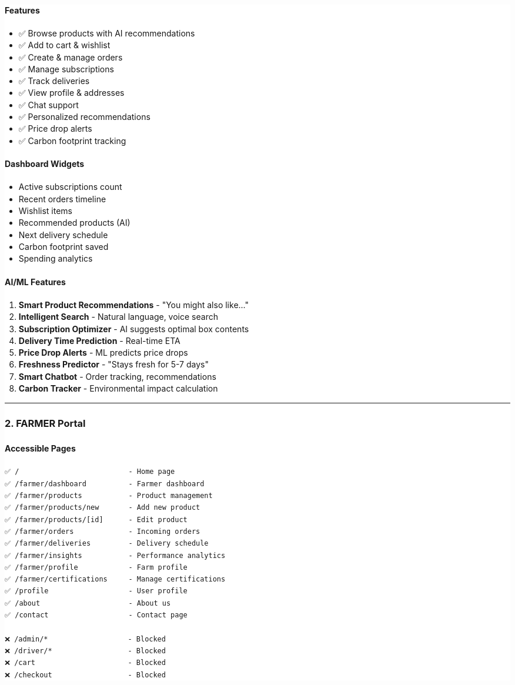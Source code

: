 #### **Features**
- ✅ Browse products with AI recommendations
- ✅ Add to cart & wishlist
- ✅ Create & manage orders
- ✅ Manage subscriptions
- ✅ Track deliveries
- ✅ View profile & addresses
- ✅ Chat support
- ✅ Personalized recommendations
- ✅ Price drop alerts
- ✅ Carbon footprint tracking

#### **Dashboard Widgets**
- Active subscriptions count
- Recent orders timeline
- Wishlist items
- Recommended products (AI)
- Next delivery schedule
- Carbon footprint saved
- Spending analytics

#### **AI/ML Features**
1. **Smart Product Recommendations** - "You might also like..."
2. **Intelligent Search** - Natural language, voice search
3. **Subscription Optimizer** - AI suggests optimal box contents
4. **Delivery Time Prediction** - Real-time ETA
5. **Price Drop Alerts** - ML predicts price drops
6. **Freshness Predictor** - "Stays fresh for 5-7 days"
7. **Smart Chatbot** - Order tracking, recommendations
8. **Carbon Tracker** - Environmental impact calculation

---

### 2. FARMER Portal

#### **Accessible Pages**
```
✅ /                          - Home page
✅ /farmer/dashboard          - Farmer dashboard
✅ /farmer/products           - Product management
✅ /farmer/products/new       - Add new product
✅ /farmer/products/[id]      - Edit product
✅ /farmer/orders             - Incoming orders
✅ /farmer/deliveries         - Delivery schedule
✅ /farmer/insights           - Performance analytics
✅ /farmer/profile            - Farm profile
✅ /farmer/certifications     - Manage certifications
✅ /profile                   - User profile
✅ /about                     - About us
✅ /contact                   - Contact page

❌ /admin/*                   - Blocked
❌ /driver/*                  - Blocked
❌ /cart                      - Blocked
❌ /checkout                  - Blocked
```
